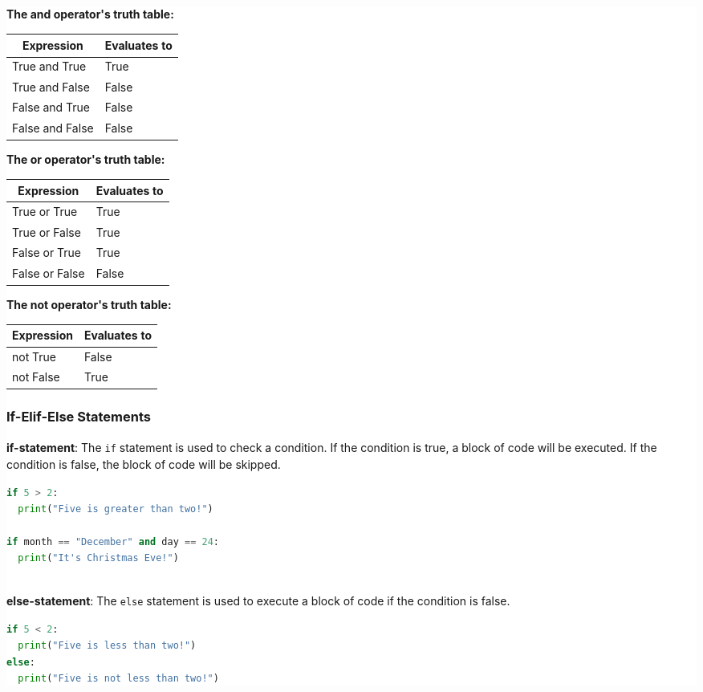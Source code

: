 **The and operator's truth table:**

| Expression | Evaluates to |
| ---------- | ------------ |
| True and True | True |
| True and False | False |
| False and True | False |
| False and False | False |

**The or operator's truth table:**

| Expression | Evaluates to |
| ---------- | ------------ |
| True or True | True |
| True or False | True |
| False or True | True |
| False or False | False |

**The not operator's truth table:**

| Expression | Evaluates to |
| ---------- | ------------ |
| not True | False |
| not False | True |



### If-Elif-Else Statements
**if-statement**: The `if` statement is used to check a condition. If the condition is true, a block of code will be executed. If the condition is false, the block of code will be skipped.

```python
if 5 > 2:
  print("Five is greater than two!")

if month == "December" and day == 24:
  print("It's Christmas Eve!")
  
```

**else-statement**: The `else` statement is used to execute a block of code if the condition is false.

```python
if 5 < 2:
  print("Five is less than two!")
else:
  print("Five is not less than two!")
```
